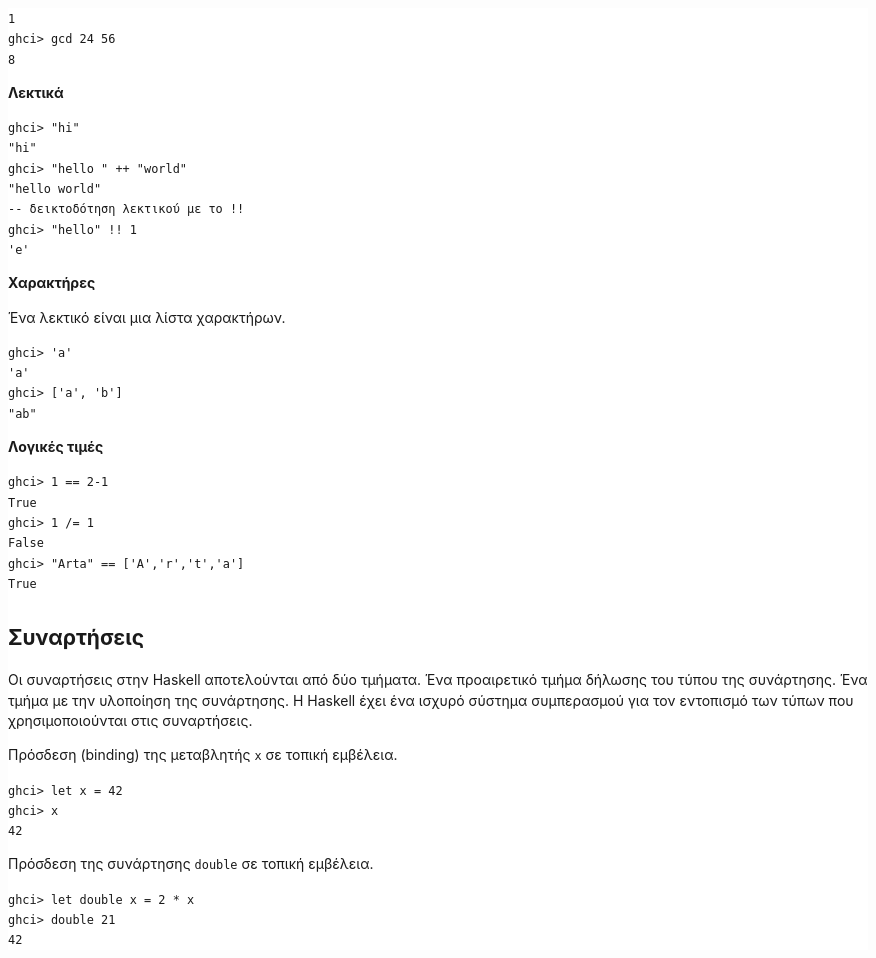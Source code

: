 ```
1
ghci> gcd 24 56
8 
```

**Λεκτικά**

```
ghci> "hi"
"hi"
ghci> "hello " ++ "world"
"hello world"
-- δεικτοδότηση λεκτικού με το !!
ghci> "hello" !! 1
'e'
```

**Χαρακτήρες**

Ένα λεκτικό είναι μια λίστα χαρακτήρων.

```
ghci> 'a'
'a'
ghci> ['a', 'b']
"ab"
```

**Λογικές τιμές**

```
ghci> 1 == 2-1
True
ghci> 1 /= 1
False
ghci> "Arta" == ['A','r','t','a']
True
```

## Συναρτήσεις

Οι συναρτήσεις στην Haskell αποτελούνται από δύο τμήματα. Ένα προαιρετικό τμήμα δήλωσης του τύπου της συνάρτησης. Ένα τμήμα με την υλοποίηση της συνάρτησης. Η Haskell έχει ένα ισχυρό σύστημα συμπερασμού για τον εντοπισμό των τύπων που χρησιμοποιούνται στις συναρτήσεις.

Πρόσδεση (binding) της μεταβλητής `x` σε τοπική εμβέλεια.

```
ghci> let x = 42
ghci> x
42
```

Πρόσδεση της συνάρτησης `double` σε τοπική εμβέλεια.

```
ghci> let double x = 2 * x
ghci> double 21
42
```

